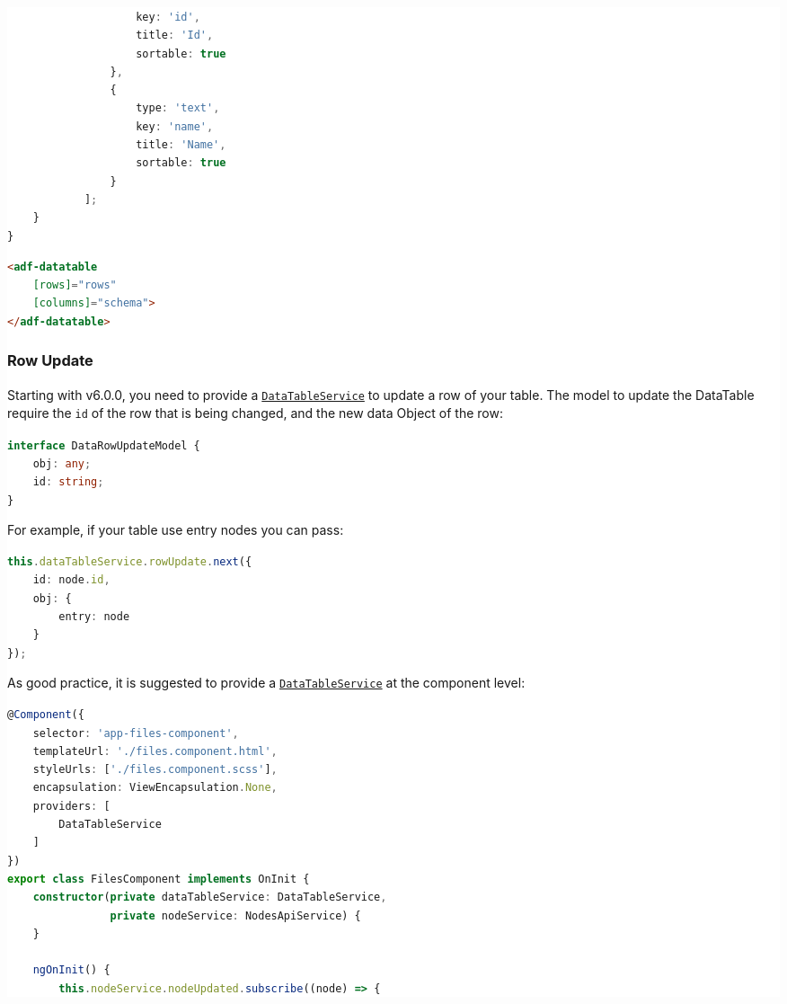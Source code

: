 ```ts
                    key: 'id',
                    title: 'Id',
                    sortable: true
                },
                {
                    type: 'text',
                    key: 'name',
                    title: 'Name',
                    sortable: true
                }
            ];
    }
}
```

```html
<adf-datatable
    [rows]="rows"
    [columns]="schema">
</adf-datatable>
```

### Row Update

Starting with v6.0.0, you need to provide a [`DataTableService`](../../lib/core/src/lib/datatable/services/datatable.service.ts) to update a row of your table.
The model to update the DataTable require the `id` of the row that is being changed, and the new data Object of the row:

```typescript
interface DataRowUpdateModel {
    obj: any;
    id: string;
}
```

For example, if your table use entry nodes you can pass:

```typescript
this.dataTableService.rowUpdate.next({
    id: node.id, 
    obj: {
        entry: node
    }
});
```

As good practice, it is suggested to provide a [`DataTableService`](../../lib/core/src/lib/datatable/services/datatable.service.ts) at the component level:

```typescript
@Component({
    selector: 'app-files-component',
    templateUrl: './files.component.html',
    styleUrls: ['./files.component.scss'],
    encapsulation: ViewEncapsulation.None,
    providers: [
        DataTableService
    ]
})
export class FilesComponent implements OnInit {
    constructor(private dataTableService: DataTableService,
                private nodeService: NodesApiService) {
    }
    
    ngOnInit() {
        this.nodeService.nodeUpdated.subscribe((node) => {
```